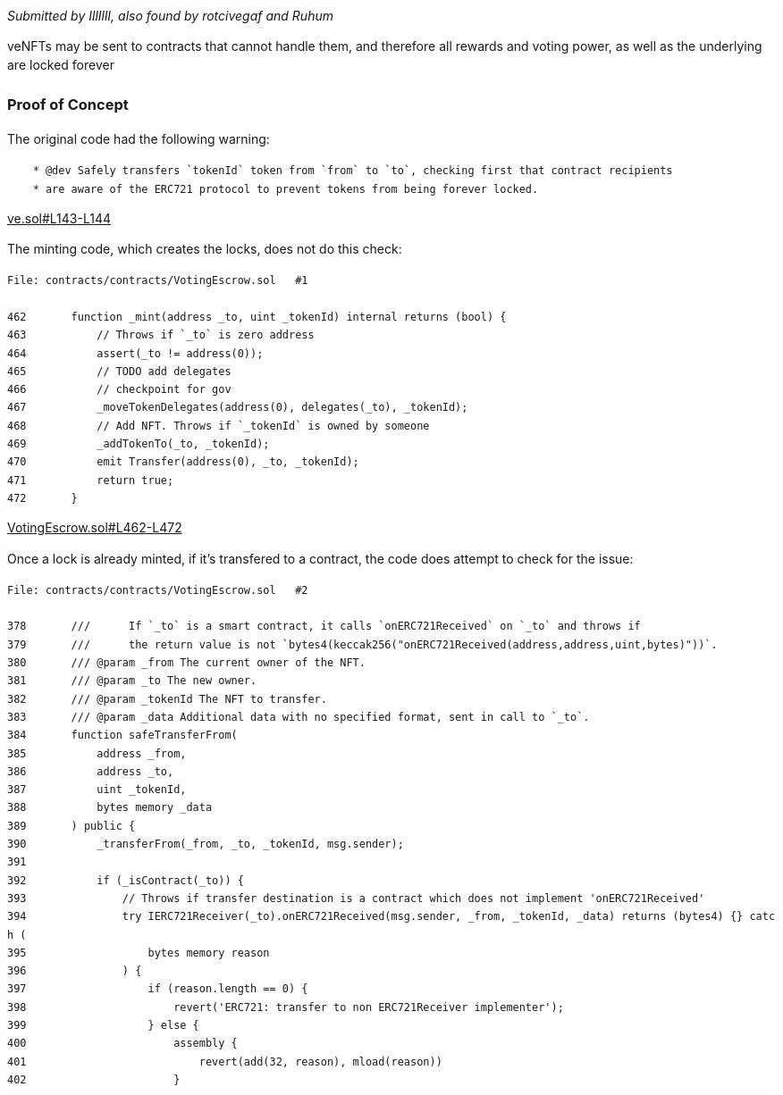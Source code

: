_Submitted by IllIllI, also found by rotcivegaf and Ruhum_

veNFTs may be sent to contracts that cannot handle them, and therefore all rewards and voting power, as well as the underlying are locked forever

### [](#proof-of-concept-11)Proof of Concept

The original code had the following warning:

        * @dev Safely transfers `tokenId` token from `from` to `to`, checking first that contract recipients
        * are aware of the ERC721 protocol to prevent tokens from being forever locked.

[ve.sol#L143-L144](https://github.com/solidlyexchange/solidly/blob/eac1ef02ca8736138b25062c02646ea43d5bb6e4/contracts/ve.sol#L143-L144)  

The minting code, which creates the locks, does not do this check:

    File: contracts/contracts/VotingEscrow.sol   #1
    
    462       function _mint(address _to, uint _tokenId) internal returns (bool) {
    463           // Throws if `_to` is zero address
    464           assert(_to != address(0));
    465           // TODO add delegates
    466           // checkpoint for gov
    467           _moveTokenDelegates(address(0), delegates(_to), _tokenId);
    468           // Add NFT. Throws if `_tokenId` is owned by someone
    469           _addTokenTo(_to, _tokenId);
    470           emit Transfer(address(0), _to, _tokenId);
    471           return true;
    472       }

[VotingEscrow.sol#L462-L472](https://github.com/code-423n4/2022-05-velodrome/blob/7fda97c570b758bbfa7dd6724a336c43d4041740/contracts/contracts/VotingEscrow.sol#L462-L472)  

Once a lock is already minted, if it’s transfered to a contract, the code does attempt to check for the issue:

    File: contracts/contracts/VotingEscrow.sol   #2
    
    378       ///      If `_to` is a smart contract, it calls `onERC721Received` on `_to` and throws if
    379       ///      the return value is not `bytes4(keccak256("onERC721Received(address,address,uint,bytes)"))`.
    380       /// @param _from The current owner of the NFT.
    381       /// @param _to The new owner.
    382       /// @param _tokenId The NFT to transfer.
    383       /// @param _data Additional data with no specified format, sent in call to `_to`.
    384       function safeTransferFrom(
    385           address _from,
    386           address _to,
    387           uint _tokenId,
    388           bytes memory _data
    389       ) public {
    390           _transferFrom(_from, _to, _tokenId, msg.sender);
    391   
    392           if (_isContract(_to)) {
    393               // Throws if transfer destination is a contract which does not implement 'onERC721Received'
    394               try IERC721Receiver(_to).onERC721Received(msg.sender, _from, _tokenId, _data) returns (bytes4) {} catch (
    395                   bytes memory reason
    396               ) {
    397                   if (reason.length == 0) {
    398                       revert('ERC721: transfer to non ERC721Receiver implementer');
    399                   } else {
    400                       assembly {
    401                           revert(add(32, reason), mload(reason))
    402                       }
